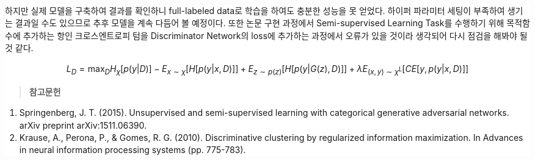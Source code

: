   하지만 실제 모델을 구축하여 결과를 확인하니 full-labeled data로 학습을 하여도 충분한 성능을 못 얻었다. 하이퍼 파라미터 세팅이 부족하여 생기는 결과일 수도 있으므로 추후 모델을 계속 다듬어 볼 예정이다.
또한 논문 구현 과정에서 Semi-supervised Learning Task를 수행하기 위해 목적함수에 추가하는 항인 크로스엔트로피 텀을 Discriminator Network의 loss에 추가하는 과정에서 오류가 있을 것이라 생각되어 다시 점검을 해봐야 될 것 같다.

$$L_{D}=\max_{D}{H_{\chi}[p(y|D)]-E_{x \sim \chi}[H[p(y|x,D)]]+E_{z \sim p(z)}[H[p(y|G(z),D)]]+\lambda E_{(x,y) \sim \chi^L}[CE[y,p(y|x,D)]]}$$

>**참고문헌**
1. Springenberg, J. T. (2015). Unsupervised and semi-supervised learning with categorical generative adversarial networks. arXiv preprint arXiv:1511.06390.
2. Krause, A., Perona, P., & Gomes, R. G. (2010). Discriminative clustering by regularized information maximization. In Advances in neural information processing systems (pp. 775-783).
